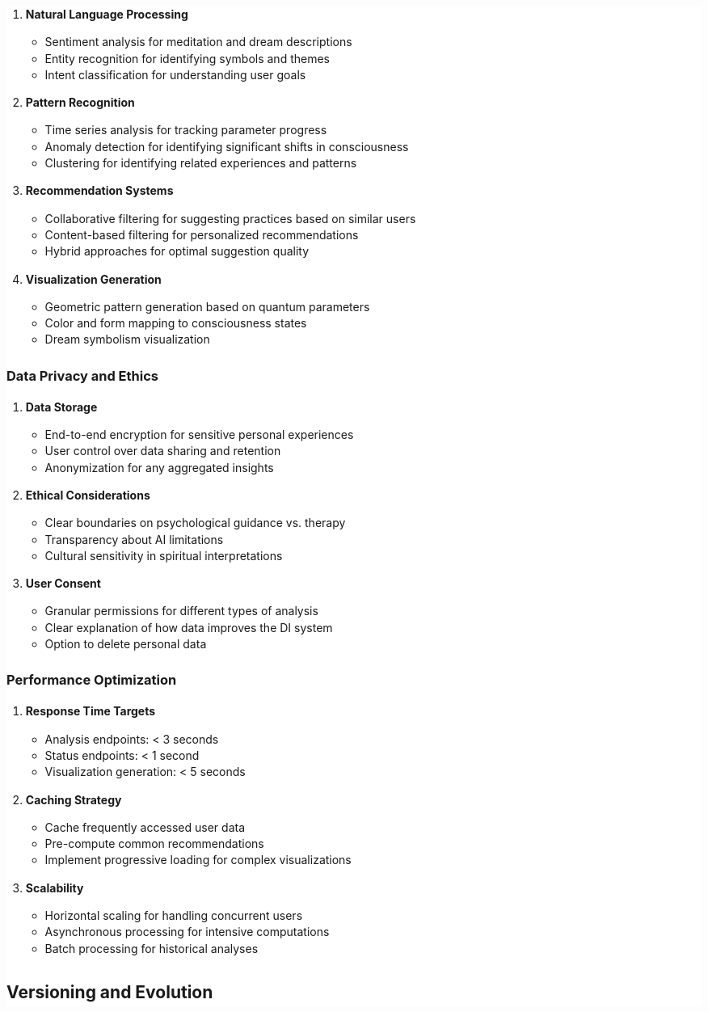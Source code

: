 1. **Natural Language Processing**
   - Sentiment analysis for meditation and dream descriptions
   - Entity recognition for identifying symbols and themes
   - Intent classification for understanding user goals

2. **Pattern Recognition**
   - Time series analysis for tracking parameter progress
   - Anomaly detection for identifying significant shifts in consciousness
   - Clustering for identifying related experiences and patterns

3. **Recommendation Systems**
   - Collaborative filtering for suggesting practices based on similar users
   - Content-based filtering for personalized recommendations
   - Hybrid approaches for optimal suggestion quality

4. **Visualization Generation**
   - Geometric pattern generation based on quantum parameters
   - Color and form mapping to consciousness states
   - Dream symbolism visualization

### Data Privacy and Ethics

1. **Data Storage**
   - End-to-end encryption for sensitive personal experiences
   - User control over data sharing and retention
   - Anonymization for any aggregated insights

2. **Ethical Considerations**
   - Clear boundaries on psychological guidance vs. therapy
   - Transparency about AI limitations
   - Cultural sensitivity in spiritual interpretations

3. **User Consent**
   - Granular permissions for different types of analysis
   - Clear explanation of how data improves the DI system
   - Option to delete personal data

### Performance Optimization

1. **Response Time Targets**
   - Analysis endpoints: < 3 seconds
   - Status endpoints: < 1 second
   - Visualization generation: < 5 seconds

2. **Caching Strategy**
   - Cache frequently accessed user data
   - Pre-compute common recommendations
   - Implement progressive loading for complex visualizations

3. **Scalability**
   - Horizontal scaling for handling concurrent users
   - Asynchronous processing for intensive computations
   - Batch processing for historical analyses

## Versioning and Evolution

